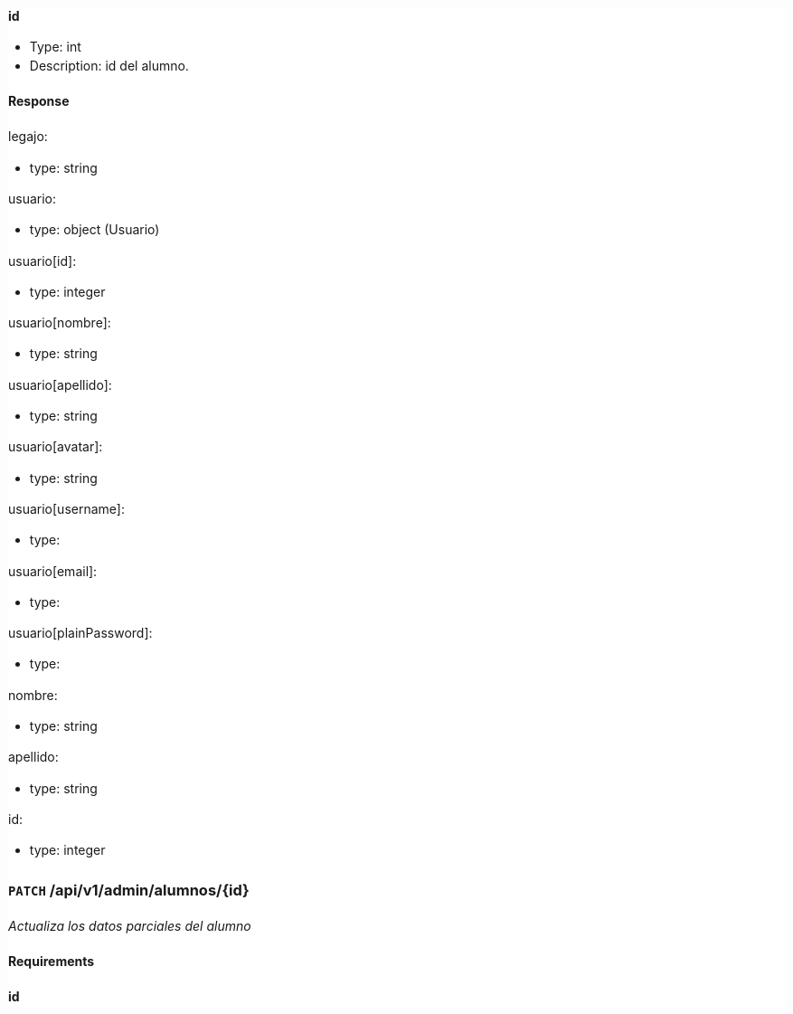 **id**

  - Type: int
  - Description: id del alumno.

#### Response ####

legajo:

  * type: string

usuario:

  * type: object (Usuario)

usuario[id]:

  * type: integer

usuario[nombre]:

  * type: string

usuario[apellido]:

  * type: string

usuario[avatar]:

  * type: string

usuario[username]:

  * type: 

usuario[email]:

  * type: 

usuario[plainPassword]:

  * type: 

nombre:

  * type: string

apellido:

  * type: string

id:

  * type: integer


### `PATCH` /api/v1/admin/alumnos/{id} ###

_Actualiza los datos parciales del alumno_

#### Requirements ####

**id**
